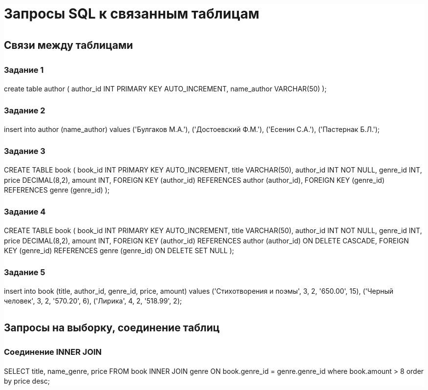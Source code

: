 # Запросы SQL к связанным таблицам

## Связи между таблицами
### Задание 1
create table author (
    author_id INT PRIMARY KEY AUTO_INCREMENT, 
    name_author VARCHAR(50)
);

### Задание 2
insert into author (name_author) values ('Булгаков М.А.'), 
('Достоевский Ф.М.'), 
('Есенин С.А.'), 
('Пастернак Б.Л.');

### Задание 3
CREATE TABLE book (
    book_id INT PRIMARY KEY AUTO_INCREMENT, 
    title VARCHAR(50), 
    author_id INT NOT NULL, 
    genre_id INT, 
    price DECIMAL(8,2), 
    amount INT, 
    FOREIGN KEY (author_id)  REFERENCES author (author_id), 
    FOREIGN KEY (genre_id)  REFERENCES genre (genre_id) 
);

### Задание 4
CREATE TABLE book (
    book_id INT PRIMARY KEY AUTO_INCREMENT, 
    title VARCHAR(50), 
    author_id INT NOT NULL, 
    genre_id INT, 
    price DECIMAL(8,2), 
    amount INT, 
    FOREIGN KEY (author_id)  REFERENCES author (author_id) ON DELETE CASCADE, 
    FOREIGN KEY (genre_id)  REFERENCES genre (genre_id) ON DELETE SET NULL
);

### Задание 5
insert into book (title, author_id, genre_id, price, amount)
values ('Стихотворения и поэмы', 3, 2, '650.00', 15),
('Черный человек', 3, 2, '570.20', 6),
('Лирика', 4, 2, '518.99', 2);

## Запросы на выборку, соединение таблиц
### Соединение INNER JOIN
SELECT title, name_genre, price
FROM 
    book INNER JOIN genre
    ON book.genre_id = genre.genre_id
where book.amount > 8 order by price desc;
